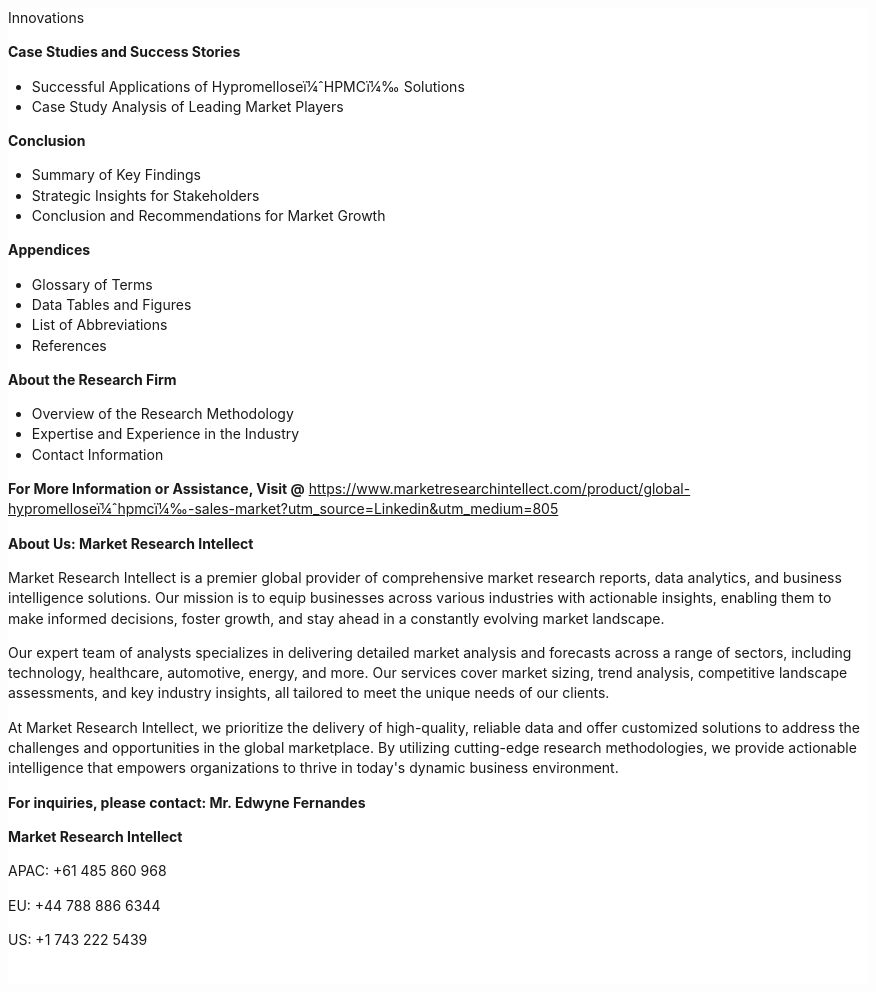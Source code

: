 Innovations</li></ul><p><strong>Case Studies and Success Stories</strong></p><ul><li>Successful Applications of Hypromelloseï¼ˆHPMCï¼‰ Solutions</li><li>Case Study Analysis of Leading Market Players</li></ul><p><strong>Conclusion</strong></p><ul><li>Summary of Key Findings</li><li>Strategic Insights for Stakeholders</li><li>Conclusion and Recommendations for Market Growth</li></ul><p><strong>Appendices</strong></p><ul><li>Glossary of Terms</li><li>Data Tables and Figures</li><li>List of Abbreviations</li><li>References</li></ul><p><strong>About the Research Firm</strong></p><ul><li>Overview of the Research Methodology</li><li>Expertise and Experience in the Industry</li><li>Contact Information</li></ul></div><div class="article-main__content" data-test-id="publishing-text-block"><p><span class="font-[700]"><strong>For More Information or Assistance, Visit @</strong>&nbsp;<a href="https://www.marketresearchintellect.com/product/global-hypromelloseï¼ˆhpmcï¼‰-sales-market?utm_source=Linkedin&utm_medium=805">https://www.marketresearchintellect.com/product/global-hypromelloseï¼ˆhpmcï¼‰-sales-market?utm_source=Linkedin&utm_medium=805</a></span></p><p><strong>About Us: Market Research Intellect</strong></p><p>Market Research Intellect is a premier global provider of comprehensive market research reports, data analytics, and business intelligence solutions. Our mission is to equip businesses across various industries with actionable insights, enabling them to make informed decisions, foster growth, and stay ahead in a constantly evolving market landscape.</p><p>Our expert team of analysts specializes in delivering detailed market analysis and forecasts across a range of sectors, including technology, healthcare, automotive, energy, and more. Our services cover market sizing, trend analysis, competitive landscape assessments, and key industry insights, all tailored to meet the unique needs of our clients.</p><p>At Market Research Intellect, we prioritize the delivery of high-quality, reliable data and offer customized solutions to address the challenges and opportunities in the global marketplace. By utilizing cutting-edge research methodologies, we provide actionable intelligence that empowers organizations to thrive in today's dynamic business environment.</p><p><strong>For inquiries, please contact: Mr. Edwyne Fernandes</strong></p><p><strong>Market Research Intellect</strong></p><p>APAC: +61 485 860 968</p><p>EU: +44 788 886 6344</p><p>US: +1 743 222 5439</p></div><div class="article-main__content" data-test-id="publishing-text-block">&nbsp;</div>

